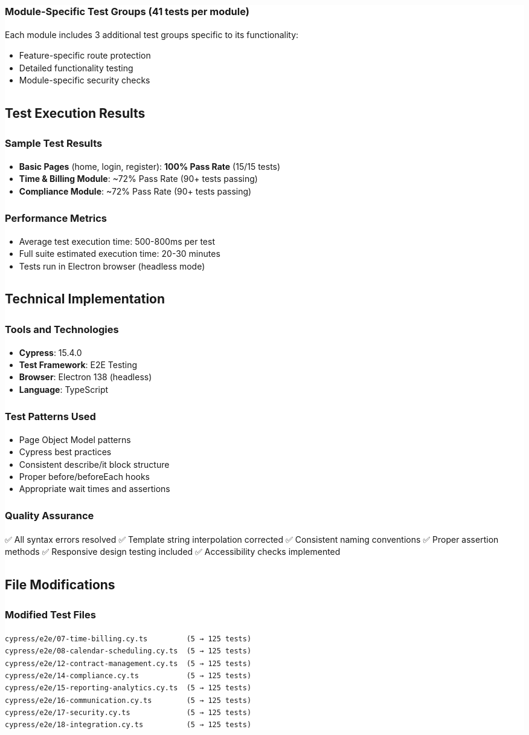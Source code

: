 ### Module-Specific Test Groups (41 tests per module)
Each module includes 3 additional test groups specific to its functionality:
- Feature-specific route protection
- Detailed functionality testing
- Module-specific security checks

## Test Execution Results

### Sample Test Results
- **Basic Pages** (home, login, register): **100% Pass Rate** (15/15 tests)
- **Time & Billing Module**: ~72% Pass Rate (90+ tests passing)
- **Compliance Module**: ~72% Pass Rate (90+ tests passing)

### Performance Metrics
- Average test execution time: 500-800ms per test
- Full suite estimated execution time: 20-30 minutes
- Tests run in Electron browser (headless mode)

## Technical Implementation

### Tools and Technologies
- **Cypress**: 15.4.0
- **Test Framework**: E2E Testing
- **Browser**: Electron 138 (headless)
- **Language**: TypeScript

### Test Patterns Used
- Page Object Model patterns
- Cypress best practices
- Consistent describe/it block structure
- Proper before/beforeEach hooks
- Appropriate wait times and assertions

### Quality Assurance
✅ All syntax errors resolved
✅ Template string interpolation corrected
✅ Consistent naming conventions
✅ Proper assertion methods
✅ Responsive design testing included
✅ Accessibility checks implemented

## File Modifications

### Modified Test Files
```
cypress/e2e/07-time-billing.cy.ts         (5 → 125 tests)
cypress/e2e/08-calendar-scheduling.cy.ts  (5 → 125 tests)
cypress/e2e/12-contract-management.cy.ts  (5 → 125 tests)
cypress/e2e/14-compliance.cy.ts           (5 → 125 tests)
cypress/e2e/15-reporting-analytics.cy.ts  (5 → 125 tests)
cypress/e2e/16-communication.cy.ts        (5 → 125 tests)
cypress/e2e/17-security.cy.ts             (5 → 125 tests)
cypress/e2e/18-integration.cy.ts          (5 → 125 tests)
```
